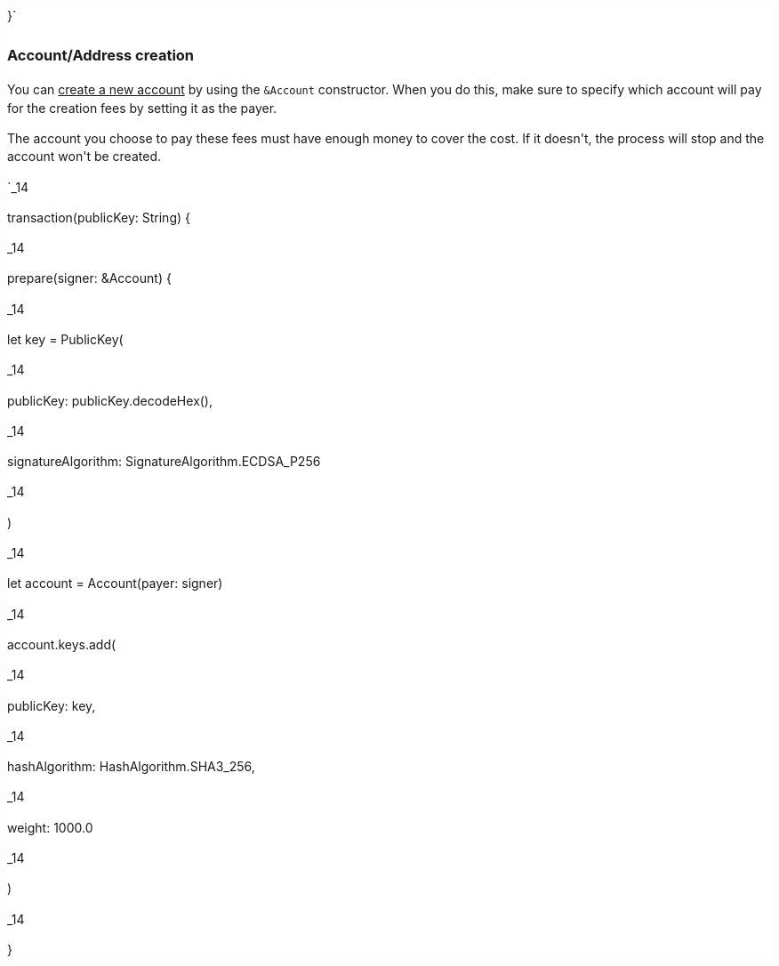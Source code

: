 }`

### Account/Address creation[​](#accountaddress-creation "Direct link to Account/Address creation")

You can [create a new account](https://cadence-lang.org/docs/language/accounts#account-creation) by using the `&Account` constructor. When you do this, make sure to specify which account will pay for the creation fees by setting it as the payer.

The account you choose to pay these fees must have enough money to cover the cost. If it doesn't, the process will stop and the account won't be created.

`_14

transaction(publicKey: String) {

_14

prepare(signer: &Account) {

_14

let key = PublicKey(

_14

publicKey: publicKey.decodeHex(),

_14

signatureAlgorithm: SignatureAlgorithm.ECDSA_P256

_14

)

_14

let account = Account(payer: signer)

_14

account.keys.add(

_14

publicKey: key,

_14

hashAlgorithm: HashAlgorithm.SHA3_256,

_14

weight: 1000.0

_14

)

_14

}
